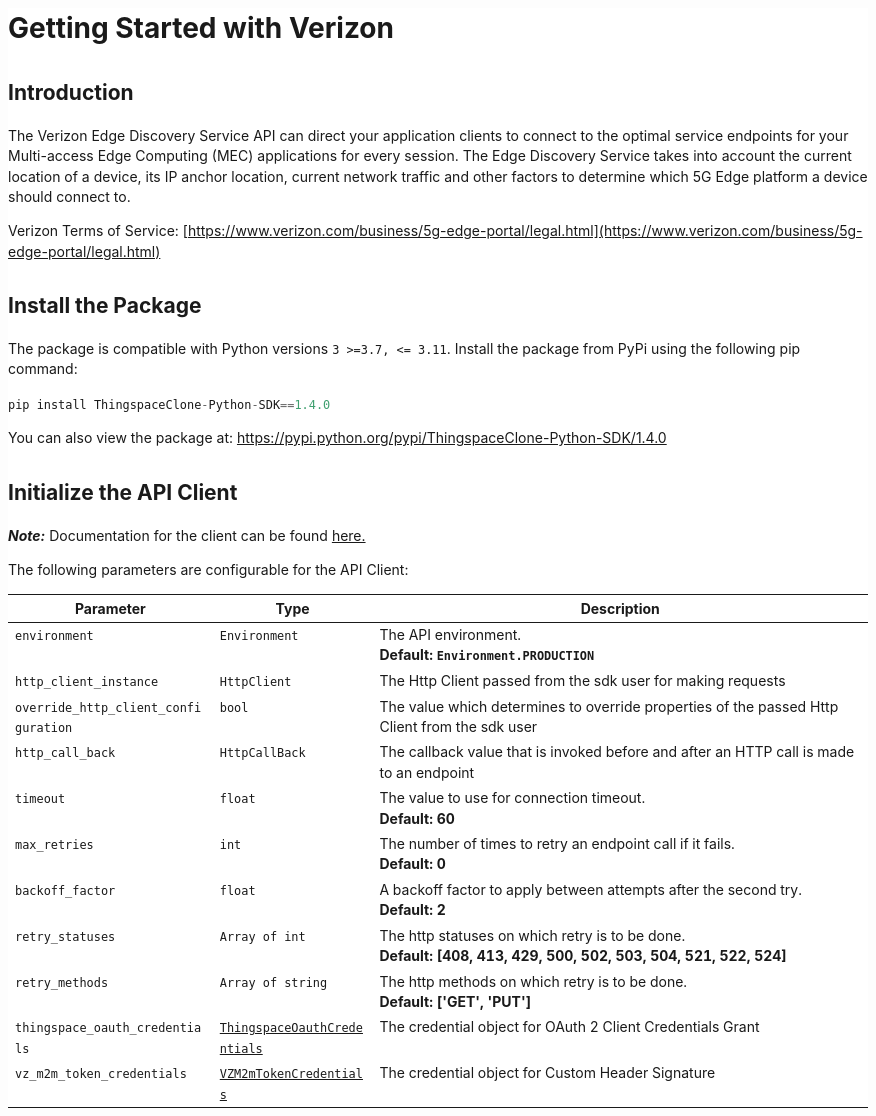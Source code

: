
# Getting Started with Verizon

## Introduction

The Verizon Edge Discovery Service API can direct your application clients to connect to the optimal service endpoints for your Multi-access Edge Computing (MEC) applications for every session. The Edge Discovery Service takes into account the current location of a device, its IP anchor location, current network traffic and other factors to determine which 5G Edge platform a device should connect to.

Verizon Terms of Service: [https://www.verizon.com/business/5g-edge-portal/legal.html](https://www.verizon.com/business/5g-edge-portal/legal.html)

## Install the Package

The package is compatible with Python versions `3 >=3.7, <= 3.11`.
Install the package from PyPi using the following pip command:

```python
pip install ThingspaceClone-Python-SDK==1.4.0
```

You can also view the package at:
https://pypi.python.org/pypi/ThingspaceClone-Python-SDK/1.4.0

## Initialize the API Client

**_Note:_** Documentation for the client can be found [here.](https://www.github.com/itsAdee/test-sdk/tree/1.4.0/doc/client.md)

The following parameters are configurable for the API Client:

| Parameter | Type | Description |
|  --- | --- | --- |
| `environment` | `Environment` | The API environment. <br> **Default: `Environment.PRODUCTION`** |
| `http_client_instance` | `HttpClient` | The Http Client passed from the sdk user for making requests |
| `override_http_client_configuration` | `bool` | The value which determines to override properties of the passed Http Client from the sdk user |
| `http_call_back` | `HttpCallBack` | The callback value that is invoked before and after an HTTP call is made to an endpoint |
| `timeout` | `float` | The value to use for connection timeout. <br> **Default: 60** |
| `max_retries` | `int` | The number of times to retry an endpoint call if it fails. <br> **Default: 0** |
| `backoff_factor` | `float` | A backoff factor to apply between attempts after the second try. <br> **Default: 2** |
| `retry_statuses` | `Array of int` | The http statuses on which retry is to be done. <br> **Default: [408, 413, 429, 500, 502, 503, 504, 521, 522, 524]** |
| `retry_methods` | `Array of string` | The http methods on which retry is to be done. <br> **Default: ['GET', 'PUT']** |
| `thingspace_oauth_credentials` | [`ThingspaceOauthCredentials`](https://www.github.com/itsAdee/test-sdk/tree/1.4.0/doc/$a/https://www.github.com/itsAdee/test-sdk/tree/1.4.0/oauth-2-client-credentials-grant.md) | The credential object for OAuth 2 Client Credentials Grant |
| `vz_m2m_token_credentials` | [`VZM2mTokenCredentials`](https://www.github.com/itsAdee/test-sdk/tree/1.4.0/doc/$a/https://www.github.com/itsAdee/test-sdk/tree/1.4.0/custom-header-signature.md) | The credential object for Custom Header Signature |
